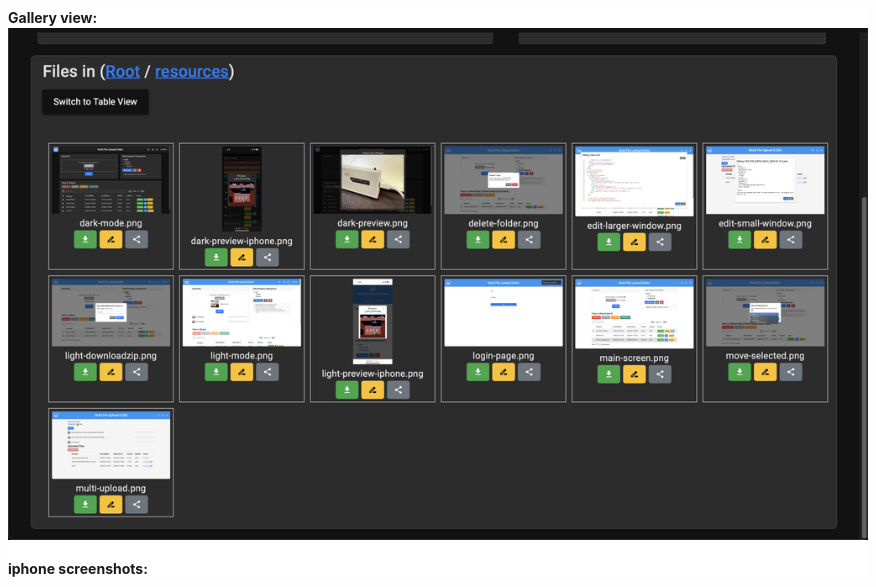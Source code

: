**Gallery view:**
![Login](https://raw.githubusercontent.com/error311/FileRise/refs/heads/master/resources/dark-gallery.png)

  **iphone screenshots:**  
<p align="center">
